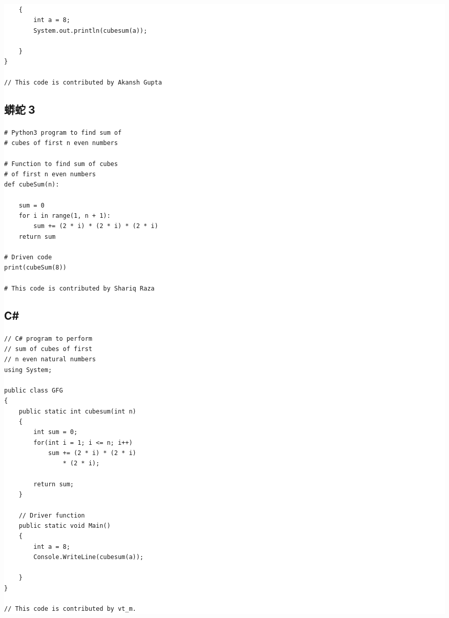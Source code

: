 ```
    {
        int a = 8;
        System.out.println(cubesum(a));

    }
}

// This code is contributed by Akansh Gupta
```

## 蟒蛇 3

```
# Python3 program to find sum of
# cubes of first n even numbers

# Function to find sum of cubes
# of first n even numbers
def cubeSum(n):

    sum = 0
    for i in range(1, n + 1):
        sum += (2 * i) * (2 * i) * (2 * i)
    return sum

# Driven code
print(cubeSum(8))

# This code is contributed by Shariq Raza
```

## C#

```
// C# program to perform
// sum of cubes of first
// n even natural numbers
using System;

public class GFG
{
    public static int cubesum(int n)
    {
        int sum = 0;
        for(int i = 1; i <= n; i++)
            sum += (2 * i) * (2 * i)
                * (2 * i);

        return sum;
    }

    // Driver function
    public static void Main()
    {
        int a = 8;
        Console.WriteLine(cubesum(a));

    }
}

// This code is contributed by vt_m.
```
